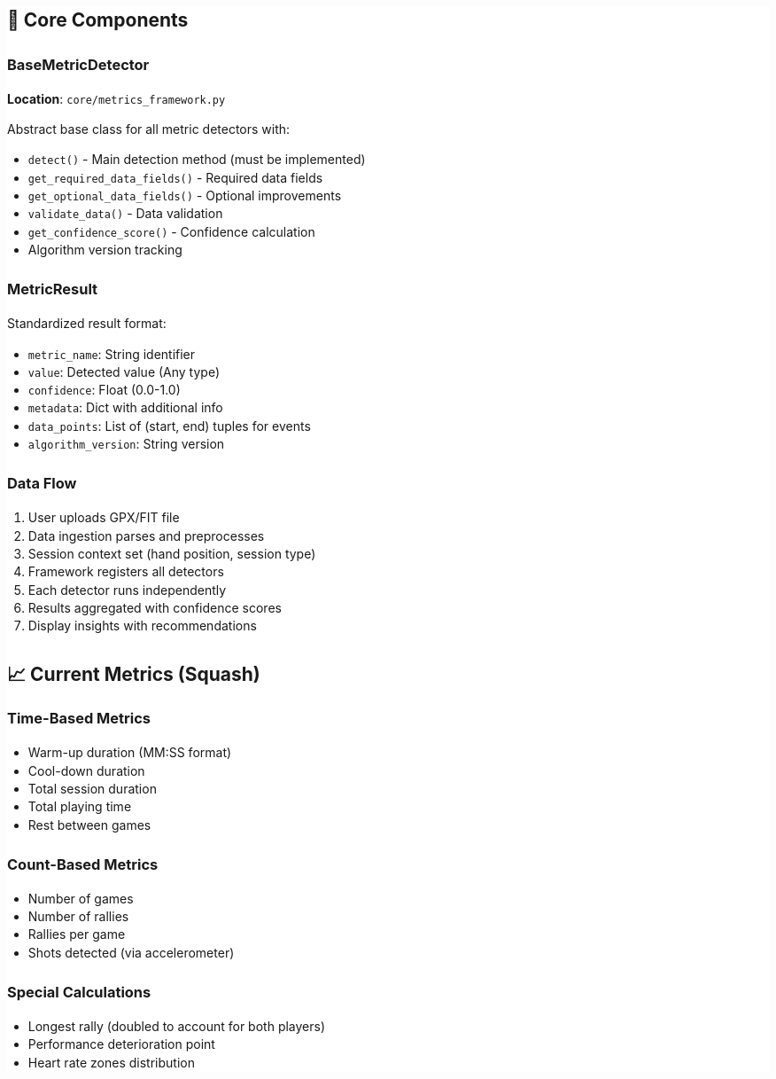 ## 🔧 Core Components

### BaseMetricDetector
**Location**: `core/metrics_framework.py`

Abstract base class for all metric detectors with:
- `detect()` - Main detection method (must be implemented)
- `get_required_data_fields()` - Required data fields
- `get_optional_data_fields()` - Optional improvements
- `validate_data()` - Data validation
- `get_confidence_score()` - Confidence calculation
- Algorithm version tracking

### MetricResult
Standardized result format:
- `metric_name`: String identifier
- `value`: Detected value (Any type)
- `confidence`: Float (0.0-1.0)
- `metadata`: Dict with additional info
- `data_points`: List of (start, end) tuples for events
- `algorithm_version`: String version

### Data Flow
1. User uploads GPX/FIT file
2. Data ingestion parses and preprocesses
3. Session context set (hand position, session type)
4. Framework registers all detectors
5. Each detector runs independently
6. Results aggregated with confidence scores
7. Display insights with recommendations

## 📈 Current Metrics (Squash)

### Time-Based Metrics
- Warm-up duration (MM:SS format)
- Cool-down duration  
- Total session duration
- Total playing time
- Rest between games

### Count-Based Metrics
- Number of games
- Number of rallies
- Rallies per game
- Shots detected (via accelerometer)

### Special Calculations
- Longest rally (doubled to account for both players)
- Performance deterioration point
- Heart rate zones distribution
